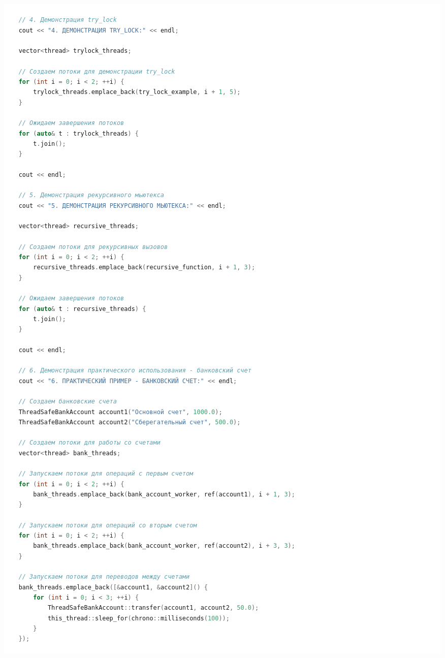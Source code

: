 ```cpp
    
    // 4. Демонстрация try_lock
    cout << "4. ДЕМОНСТРАЦИЯ TRY_LOCK:" << endl;
    
    vector<thread> trylock_threads;
    
    // Создаем потоки для демонстрации try_lock
    for (int i = 0; i < 2; ++i) {
        trylock_threads.emplace_back(try_lock_example, i + 1, 5);
    }
    
    // Ожидаем завершения потоков
    for (auto& t : trylock_threads) {
        t.join();
    }
    
    cout << endl;
    
    // 5. Демонстрация рекурсивного мьютекса
    cout << "5. ДЕМОНСТРАЦИЯ РЕКУРСИВНОГО МЬЮТЕКСА:" << endl;
    
    vector<thread> recursive_threads;
    
    // Создаем потоки для рекурсивных вызовов
    for (int i = 0; i < 2; ++i) {
        recursive_threads.emplace_back(recursive_function, i + 1, 3);
    }
    
    // Ожидаем завершения потоков
    for (auto& t : recursive_threads) {
        t.join();
    }
    
    cout << endl;
    
    // 6. Демонстрация практического использования - банковский счет
    cout << "6. ПРАКТИЧЕСКИЙ ПРИМЕР - БАНКОВСКИЙ СЧЕТ:" << endl;
    
    // Создаем банковские счета
    ThreadSafeBankAccount account1("Основной счет", 1000.0);
    ThreadSafeBankAccount account2("Сберегательный счет", 500.0);
    
    // Создаем потоки для работы со счетами
    vector<thread> bank_threads;
    
    // Запускаем потоки для операций с первым счетом
    for (int i = 0; i < 2; ++i) {
        bank_threads.emplace_back(bank_account_worker, ref(account1), i + 1, 3);
    }
    
    // Запускаем потоки для операций со вторым счетом
    for (int i = 0; i < 2; ++i) {
        bank_threads.emplace_back(bank_account_worker, ref(account2), i + 3, 3);
    }
    
    // Запускаем потоки для переводов между счетами
    bank_threads.emplace_back([&account1, &account2]() {
        for (int i = 0; i < 3; ++i) {
            ThreadSafeBankAccount::transfer(account1, account2, 50.0);
            this_thread::sleep_for(chrono::milliseconds(100));
        }
    });
    
```